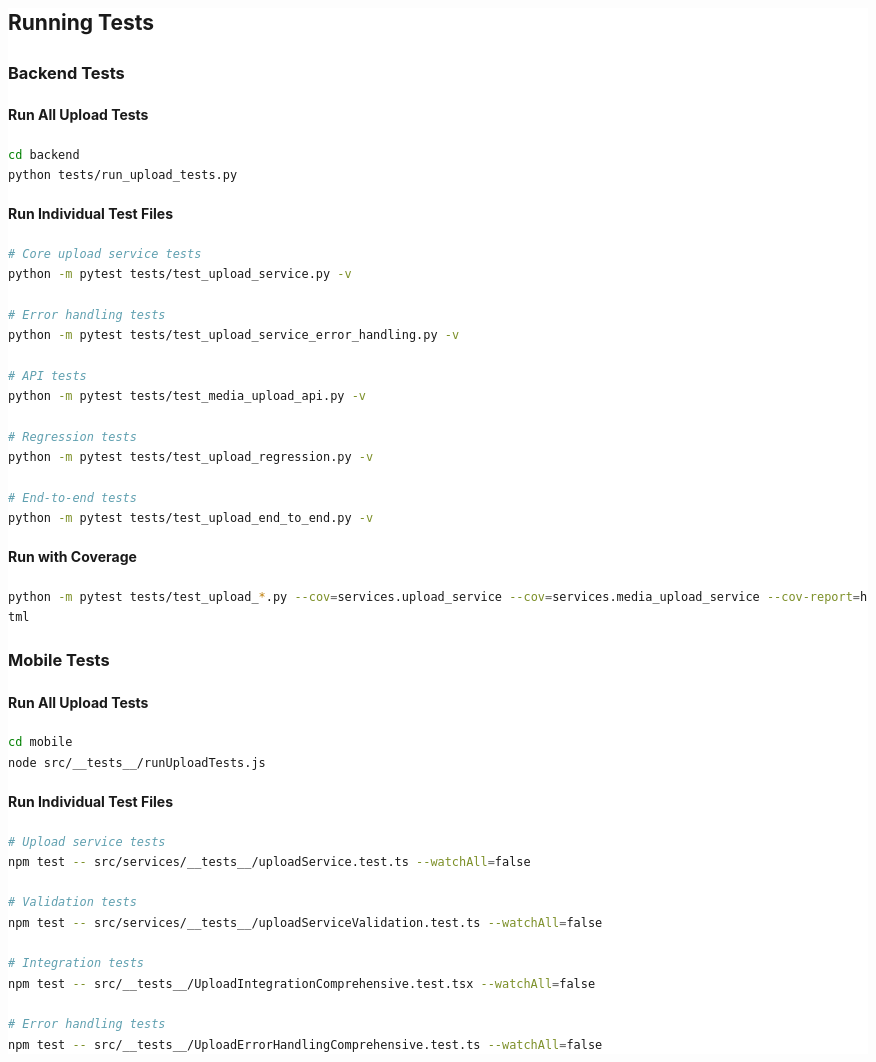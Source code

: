 ## Running Tests

### Backend Tests

#### Run All Upload Tests
```bash
cd backend
python tests/run_upload_tests.py
```

#### Run Individual Test Files
```bash
# Core upload service tests
python -m pytest tests/test_upload_service.py -v

# Error handling tests
python -m pytest tests/test_upload_service_error_handling.py -v

# API tests
python -m pytest tests/test_media_upload_api.py -v

# Regression tests
python -m pytest tests/test_upload_regression.py -v

# End-to-end tests
python -m pytest tests/test_upload_end_to_end.py -v
```

#### Run with Coverage
```bash
python -m pytest tests/test_upload_*.py --cov=services.upload_service --cov=services.media_upload_service --cov-report=html
```

### Mobile Tests

#### Run All Upload Tests
```bash
cd mobile
node src/__tests__/runUploadTests.js
```

#### Run Individual Test Files
```bash
# Upload service tests
npm test -- src/services/__tests__/uploadService.test.ts --watchAll=false

# Validation tests
npm test -- src/services/__tests__/uploadServiceValidation.test.ts --watchAll=false

# Integration tests
npm test -- src/__tests__/UploadIntegrationComprehensive.test.tsx --watchAll=false

# Error handling tests
npm test -- src/__tests__/UploadErrorHandlingComprehensive.test.ts --watchAll=false
```
